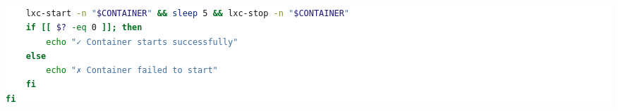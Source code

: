 ```bash
    lxc-start -n "$CONTAINER" && sleep 5 && lxc-stop -n "$CONTAINER"
    if [[ $? -eq 0 ]]; then
        echo "✓ Container starts successfully"
    else
        echo "✗ Container failed to start"
    fi
fi
```